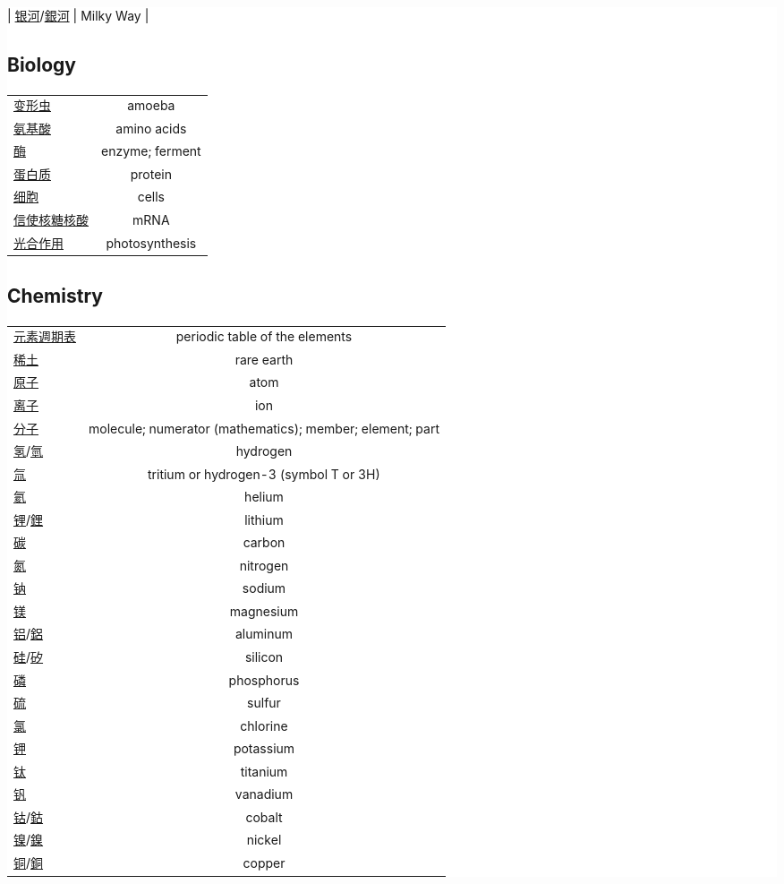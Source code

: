 | [银河](../hanzi-cards/银河.md)/[銀河](../hanzi-cards/銀河.md) | Milky Way |
## Biology
|  |  |
| ----- | :---: |
| [变形虫](../hanzi-cards/变形虫.md) | amoeba |
| [氨基酸](../hanzi-cards/氨基酸.md) | amino acids |
| [酶](../hanzi-cards/酶.md) | enzyme; ferment |
| [蛋白质](../hanzi-cards/蛋白质.md) | protein |
| [细胞](../hanzi-cards/细胞.md) | cells |
| [信使核糖核酸](../hanzi-cards/信使核糖核酸.md) | mRNA |
| [光合作用](../hanzi-cards/光合作用.md) | photosynthesis |
## Chemistry
|  |  |
| ----- | :---: |
| [元素週期表](../hanzi-cards/元素週期表.md) | periodic table of the elements |
| [稀土](../hanzi-cards/稀土.md) | rare earth |
| [原子](../hanzi-cards/原子.md) | atom |
| [离子](../hanzi-cards/离子.md) | ion |
| [分子](../hanzi-cards/分子.md) | molecule; numerator (mathematics); member; element; part |
| [氢](../hanzi-cards/氢.md)/[氫](../hanzi-cards/氫.md) | hydrogen |
| [氚](../hanzi-cards/氚.md) | tritium or hydrogen-3 (symbol T or 3H) |
| [氦](../hanzi-cards/氦.md) | helium |
| [锂](../hanzi-cards/锂.md)/[鋰](../hanzi-cards/鋰.md) | lithium |
| [碳](../hanzi-cards/碳.md) | carbon |
| [氮](../hanzi-cards/氮.md) | nitrogen |
| [钠](../hanzi-cards/钠.md) | sodium |
| [镁](../hanzi-cards/镁.md) | magnesium |
| [铝](../hanzi-cards/铝.md)/[鋁](../hanzi-cards/鋁.md) | aluminum |
| [硅](../hanzi-cards/硅.md)/[矽](../hanzi-cards/矽.md) | silicon |
| [磷](../hanzi-cards/磷.md) | phosphorus |
| [硫](../hanzi-cards/硫.md) | sulfur |
| [氯](../hanzi-cards/氯.md) | chlorine |
| [钾](../hanzi-cards/钾.md) | potassium |
| [钛](../hanzi-cards/钛.md) | titanium |
| [钒](../hanzi-cards/钒.md) | vanadium |
| [钴](../hanzi-cards/钴.md)/[鈷](../hanzi-cards/鈷.md) | cobalt |
| [镍](../hanzi-cards/镍.md)/[鎳](../hanzi-cards/鎳.md) | nickel |
| [铜](../hanzi-cards/铜.md)/[銅](../hanzi-cards/銅.md) | copper |